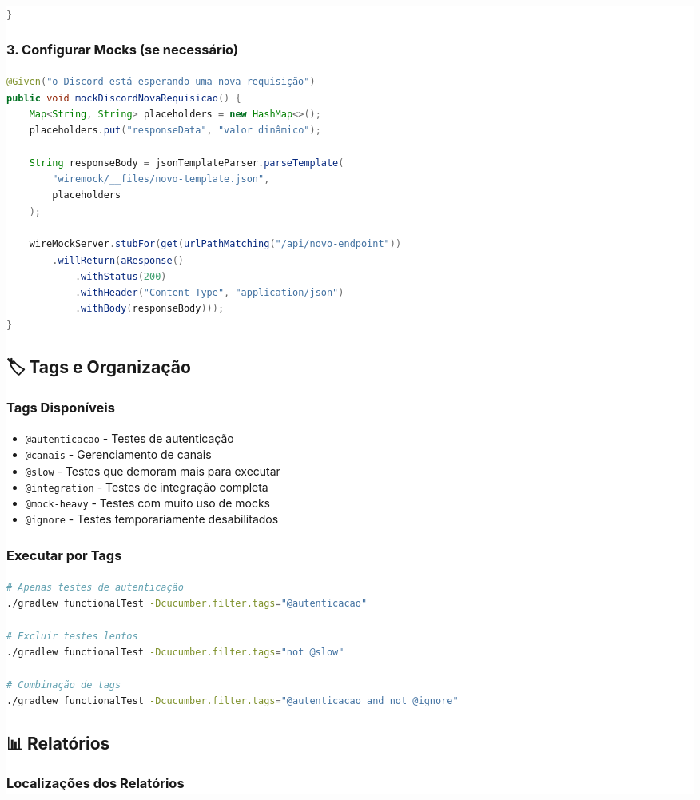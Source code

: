 ```java
}
```

### 3. Configurar Mocks (se necessário)

```java
@Given("o Discord está esperando uma nova requisição")
public void mockDiscordNovaRequisicao() {
    Map<String, String> placeholders = new HashMap<>();
    placeholders.put("responseData", "valor dinâmico");
    
    String responseBody = jsonTemplateParser.parseTemplate(
        "wiremock/__files/novo-template.json", 
        placeholders
    );
    
    wireMockServer.stubFor(get(urlPathMatching("/api/novo-endpoint"))
        .willReturn(aResponse()
            .withStatus(200)
            .withHeader("Content-Type", "application/json")
            .withBody(responseBody)));
}
```

## 🏷️ Tags e Organização

### Tags Disponíveis

- `@autenticacao` - Testes de autenticação
- `@canais` - Gerenciamento de canais
- `@slow` - Testes que demoram mais para executar
- `@integration` - Testes de integração completa
- `@mock-heavy` - Testes com muito uso de mocks
- `@ignore` - Testes temporariamente desabilitados

### Executar por Tags

```bash
# Apenas testes de autenticação
./gradlew functionalTest -Dcucumber.filter.tags="@autenticacao"

# Excluir testes lentos
./gradlew functionalTest -Dcucumber.filter.tags="not @slow"

# Combinação de tags
./gradlew functionalTest -Dcucumber.filter.tags="@autenticacao and not @ignore"
```

## 📊 Relatórios

### Localizações dos Relatórios
